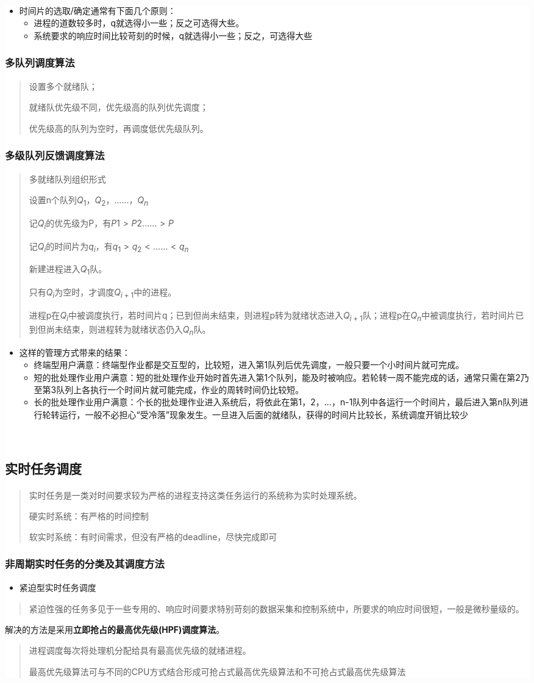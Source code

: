 - 时间片的选取/确定通常有下面几个原则：
  - 进程的道数较多时，q就选得小一些；反之可选得大些。
  - 系统要求的响应时间比较苛刻的时候，q就选得小一些；反之，可选得大些

### 多队列调度算法
>设置多个就绪队；
>
>就绪队优先级不同，优先级高的队列优先调度；
>
>优先级高的队列为空时，再调度低优先级队列。
>

### 多级队列反馈调度算法
> 多就绪队列组织形式
> 
> 设置n个队列$Q_1，Q_2，……，Q_n$
> 
> 记$Q_i$的优先级为P，有$P1>P2……>P$
> 
> 记$Q_i$的时间片为$q_i$，有$q_1>q_2<……<q_n$
> 
> 新建进程进入$Q_1$队。
>
> 只有$Q_i$为空时，才调度$Q_{i+1}$中的进程。
> 
> 进程p在$Q_i$中被调度执行，若时间片q；已到但尚未结束，则进程p转为就绪状态进入$Q_{i+1}$队；进程p在$Q_n$中被调度执行，若时间片已到但尚未结束，则进程转为就绪状态仍入$Q_n$队。

- 这样的管理方式带来的结果：
  - 终端型用户满意：终端型作业都是交互型的，比较短，进入第1队列后优先调度，一般只要一个小时间片就可完成。
  - 短的批处理作业用户满意：短的批处理作业开始时首先进入第1个队列，能及时被响应。若轮转一周不能完成的话，通常只需在第2乃至第3队列上各执行一个时间片就可能完成，作业的周转时间仍比较短。
  - 长的批处理作业用户满意：个长的批处理作业进入系统后，将依此在第1，2，…，n-1队列中各运行一个时间片，最后进入第n队列进行轮转运行，一般不必担心“受冷落”现象发生。一旦进入后面的就绪队，获得的时间片比较长，系统调度开销比较少

<br/>

## 实时任务调度

> 实时任务是一类对时间要求较为严格的进程支持这类任务运行的系统称为实时处理系统。
>
> 硬实时系统：有严格的时间控制
>
> 软实时系统：有时间需求，但没有严格的deadline，尽快完成即可

### 非周期实时任务的分类及其调度方法

- 紧迫型实时任务调度

> 紧迫性强的任务多见于一些专用的、响应时间要求特别苛刻的数据采集和控制系统中，所要求的响应时间很短，一般是微秒量级的。

解决的方法是采用**立即抢占的最高优先级(HPF)调度算法**。

> 进程调度每次将处理机分配给具有最高优先级的就绪进程。
>
> 最高优先级算法可与不同的CPU方式结合形成可抢占式最高优先级算法和不可抢占式最高优先级算法
